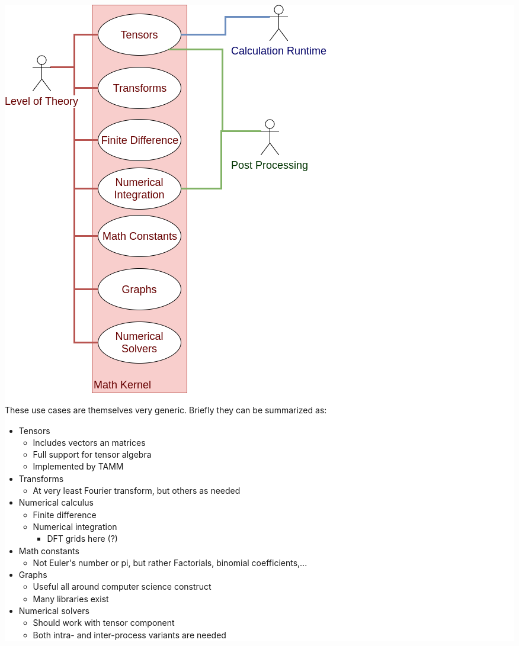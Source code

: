 ![](uml/math_use.png)

These use cases are themselves very generic.  Briefly they can be summarized as:

- Tensors
  - Includes vectors an matrices
  - Full support for tensor algebra
  - Implemented by TAMM
- Transforms
  - At very least Fourier transform, but others as needed
- Numerical calculus
  - Finite difference
  - Numerical integration
    - DFT grids here (?)
- Math constants
  - Not Euler's number or pi, but rather Factorials, binomial coefficients,...
- Graphs
  - Useful all around computer science construct
  - Many libraries exist
- Numerical solvers
  - Should work with tensor component
  - Both intra- and inter-process variants are needed  
